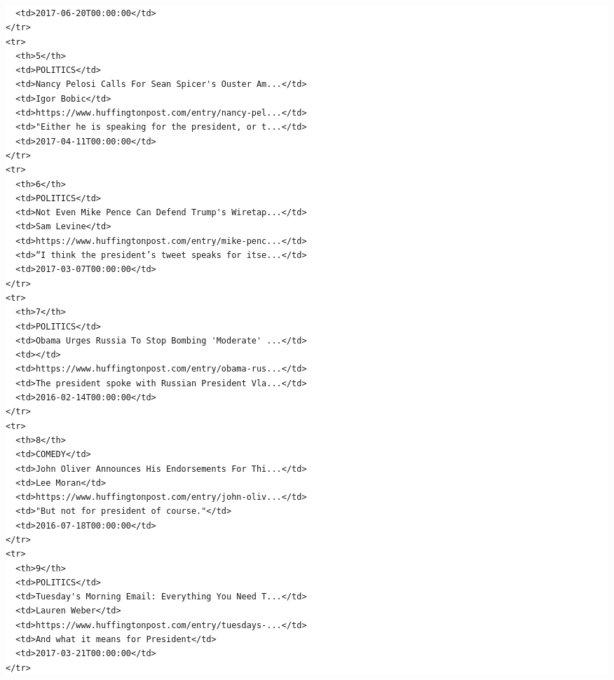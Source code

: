       <td>2017-06-20T00:00:00</td>
    </tr>
    <tr>
      <th>5</th>
      <td>POLITICS</td>
      <td>Nancy Pelosi Calls For Sean Spicer's Ouster Am...</td>
      <td>Igor Bobic</td>
      <td>https://www.huffingtonpost.com/entry/nancy-pel...</td>
      <td>"Either he is speaking for the president, or t...</td>
      <td>2017-04-11T00:00:00</td>
    </tr>
    <tr>
      <th>6</th>
      <td>POLITICS</td>
      <td>Not Even Mike Pence Can Defend Trump's Wiretap...</td>
      <td>Sam Levine</td>
      <td>https://www.huffingtonpost.com/entry/mike-penc...</td>
      <td>“I think the president’s tweet speaks for itse...</td>
      <td>2017-03-07T00:00:00</td>
    </tr>
    <tr>
      <th>7</th>
      <td>POLITICS</td>
      <td>Obama Urges Russia To Stop Bombing 'Moderate' ...</td>
      <td></td>
      <td>https://www.huffingtonpost.com/entry/obama-rus...</td>
      <td>The president spoke with Russian President Vla...</td>
      <td>2016-02-14T00:00:00</td>
    </tr>
    <tr>
      <th>8</th>
      <td>COMEDY</td>
      <td>John Oliver Announces His Endorsements For Thi...</td>
      <td>Lee Moran</td>
      <td>https://www.huffingtonpost.com/entry/john-oliv...</td>
      <td>"But not for president of course."</td>
      <td>2016-07-18T00:00:00</td>
    </tr>
    <tr>
      <th>9</th>
      <td>POLITICS</td>
      <td>Tuesday's Morning Email: Everything You Need T...</td>
      <td>Lauren Weber</td>
      <td>https://www.huffingtonpost.com/entry/tuesdays-...</td>
      <td>And what it means for President</td>
      <td>2017-03-21T00:00:00</td>
    </tr>
  </tbody>
</table>
</div>
